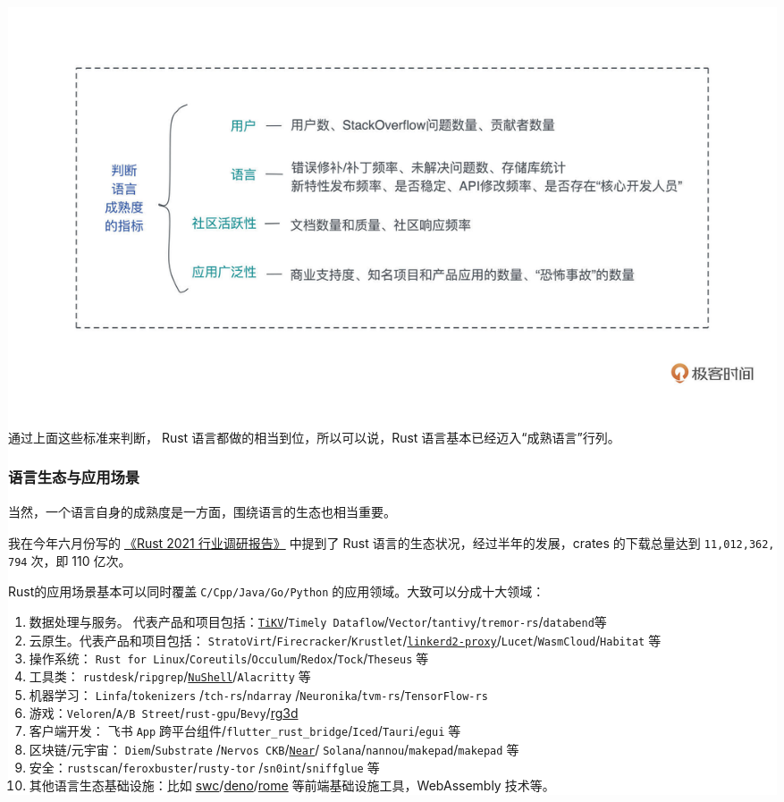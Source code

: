 <p><img src="assets/55c4d6567d49376f07200a8c9546636d.jpg" alt="图片" /></p>

<p>通过上面这些标准来判断， Rust 语言都做的相当到位，所以可以说，Rust 语言基本已经迈入“成熟语言”行列。</p>

<h3 id="语言生态与应用场景">语言生态与应用场景</h3>

<p>当然，一个语言自身的成熟度是一方面，围绕语言的生态也相当重要。</p>

<p>我在今年六月份写的 <a href="https://www.infoq.cn/article/umqbighceoa81yij7uyg" target="_blank">《Rust 2021 行业调研报告》</a> 中提到了 Rust 语言的生态状况，经过半年的发展，crates 的下载总量达到 <code>11,012,362,794</code> 次，即 110 亿次。</p>

<p>Rust的应用场景基本可以同时覆盖 <code>C/Cpp/Java/Go/Python</code> 的应用领域。大致可以分成十大领域：</p>

<ol>
<li>数据处理与服务。 代表产品和项目包括：<a href="https://github.com/tikv/tikv" target="_blank"><code>TiKV</code></a>/<code>Timely Dataflow</code>/<code>Vector</code>/<code>tantivy</code>/<code>tremor-rs</code>/<code>databend</code>等</li>
<li>云原生。代表产品和项目包括： <code>StratoVirt</code>/<code>Firecracker</code>/<code>Krustlet</code>/<a href="https://github.com/linkerd/linkerd2-proxy" target="_blank"><code>linkerd2-proxy</code></a>/<code>Lucet</code>/<code>WasmCloud</code>/<code>Habitat</code> 等</li>
<li>操作系统： <code>Rust for Linux</code>/<code>Coreutils</code>/<code>Occulum</code>/<code>Redox</code>/<code>Tock</code>/<code>Theseus</code> 等</li>
<li>工具类： <code>rustdesk</code>/<code>ripgrep</code>/<a href="https://github.com/nushell/nushell" target="_blank"><code>NuShell</code></a>/<code>Alacritty</code> 等</li>
<li>机器学习： <code>Linfa</code>/<code>tokenizers</code> /<code>tch-rs</code>/<code>ndarray</code> /<code>Neuronika</code>/<code>tvm-rs</code>/<code>TensorFlow-rs</code></li>
<li>游戏：<code>Veloren</code>/<code>A/B Street</code>/<code>rust-gpu</code>/<code>Bevy</code>/<a href="https://github.com/rg3dengine/rg3d" target="_blank">rg3d</a></li>
<li>客户端开发： 飞书 <code>App</code> 跨平台组件/<code>flutter_rust_bridge</code>/<code>Iced</code>/<code>Tauri</code>/<code>egui</code> 等</li>
<li>区块链/元宇宙： <code>Diem</code>/<code>Substrate</code> /<code>Nervos CKB</code>/<a href="https://github.com/near" target="_blank"><code>Near</code></a>/ <code>Solana</code>/<code>nannou</code>/<code>makepad</code>/<code>makepad</code> 等</li>
<li>安全：<code>rustscan</code>/<code>feroxbuster</code>/<code>rusty-tor</code> /<code>sn0int</code>/<code>sniffglue</code> 等</li>
<li>其他语言生态基础设施：比如 <a href="https://github.com/swc-project/swc" target="_blank">swc</a>/<a href="https://github.com/denoland/deno" target="_blank">deno</a>/<a href="https://github.com/rome/tools" target="_blank">rome</a> 等前端基础设施工具，WebAssembly 技术等。</li>
</ol>
